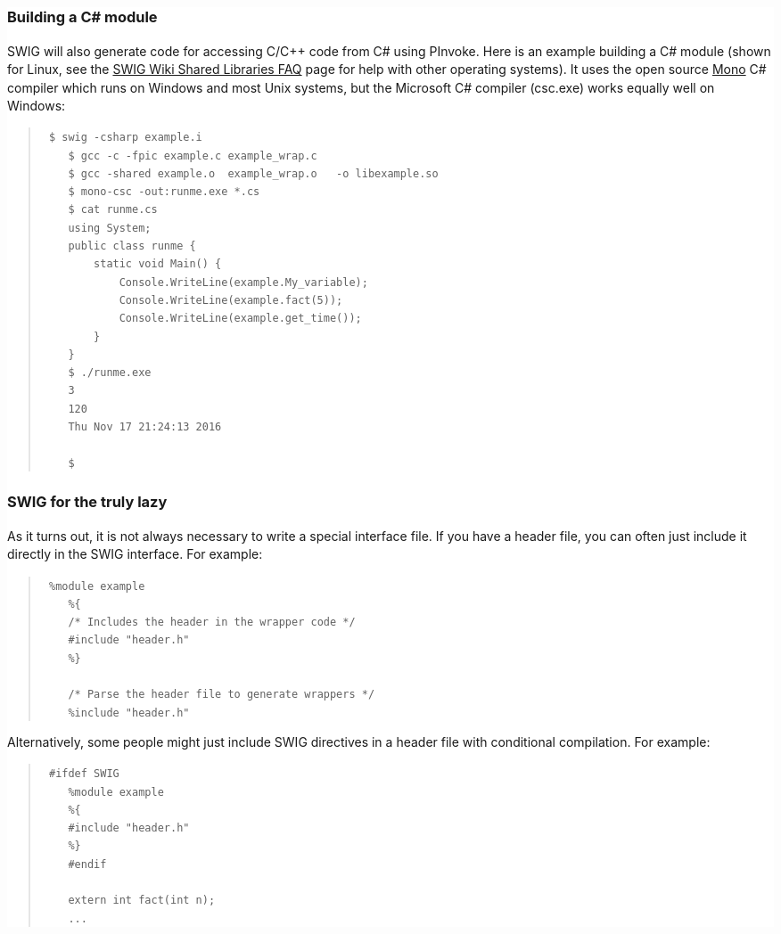 ### Building a C\# module

SWIG will also generate code for accessing C/C++ code from C\# using
PInvoke. Here is an example building a C\# module (shown for Linux, see
the [SWIG Wiki Shared Libraries
FAQ](https://github.com/swig/swig/wiki/FAQ#shared-libraries) page for
help with other operating systems). It uses the open source
[Mono](http://www.mono-project.com/) C\# compiler which runs on Windows
and most Unix systems, but the Microsoft C\# compiler (csc.exe) works
equally well on Windows:

>      $ swig -csharp example.i
>         $ gcc -c -fpic example.c example_wrap.c
>         $ gcc -shared example.o  example_wrap.o   -o libexample.so
>         $ mono-csc -out:runme.exe *.cs
>         $ cat runme.cs
>         using System;
>         public class runme {
>             static void Main() {
>                 Console.WriteLine(example.My_variable);
>                 Console.WriteLine(example.fact(5));
>                 Console.WriteLine(example.get_time());
>             }
>         }
>         $ ./runme.exe
>         3
>         120
>         Thu Nov 17 21:24:13 2016
>         
>         $
>         

### SWIG for the truly lazy

As it turns out, it is not always necessary to write a special interface
file. If you have a header file, you can often just include it directly
in the SWIG interface. For example:

>      %module example
>         %{
>         /* Includes the header in the wrapper code */
>         #include "header.h"
>         %}
>         
>         /* Parse the header file to generate wrappers */
>         %include "header.h"
>         

Alternatively, some people might just include SWIG directives in a
header file with conditional compilation. For example:

>      #ifdef SWIG
>         %module example
>         %{
>         #include "header.h"
>         %}
>         #endif
>         
>         extern int fact(int n);
>         ...
>         
